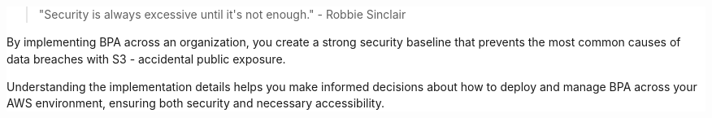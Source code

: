 > "Security is always excessive until it's not enough." - Robbie Sinclair

By implementing BPA across an organization, you create a strong security baseline that prevents the most common causes of data breaches with S3 - accidental public exposure.

Understanding the implementation details helps you make informed decisions about how to deploy and manage BPA across your AWS environment, ensuring both security and necessary accessibility.
